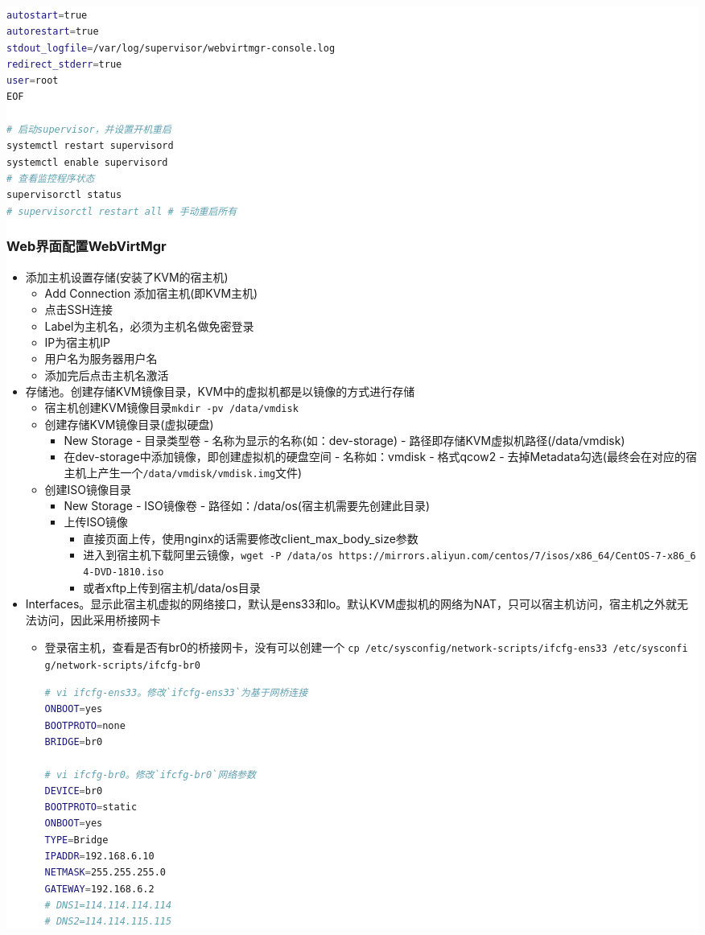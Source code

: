 ```bash
autostart=true
autorestart=true
stdout_logfile=/var/log/supervisor/webvirtmgr-console.log
redirect_stderr=true
user=root
EOF

# 启动supervisor，并设置开机重启
systemctl restart supervisord
systemctl enable supervisord
# 查看监控程序状态
supervisorctl status
# supervisorctl restart all # 手动重启所有
```

### Web界面配置WebVirtMgr

- 添加主机设置存储(安装了KVM的宿主机)
    - Add Connection 添加宿主机(即KVM主机)
    - 点击SSH连接
    - Label为主机名，必须为主机名做免密登录
    - IP为宿主机IP
    - 用户名为服务器用户名
    - 添加完后点击主机名激活
- 存储池。创建存储KVM镜像目录，KVM中的虚拟机都是以镜像的方式进行存储
    - 宿主机创建KVM镜像目录`mkdir -pv /data/vmdisk`
    - 创建存储KVM镜像目录(虚拟硬盘)
        - New Storage - 目录类型卷 - 名称为显示的名称(如：dev-storage) - 路径即存储KVM虚拟机路径(/data/vmdisk)
        - 在dev-storage中添加镜像，即创建虚拟机的硬盘空间 - 名称如：vmdisk - 格式qcow2 - 去掉Metadata勾选(最终会在对应的宿主机上产生一个`/data/vmdisk/vmdisk.img`文件)
    - 创建ISO镜像目录
        - New Storage - ISO镜像卷 - 路径如：/data/os(宿主机需要先创建此目录)
        - 上传ISO镜像
            - 直接页面上传，使用nginx的话需要修改client_max_body_size参数
            - 进入到宿主机下载阿里云镜像，`wget -P /data/os https://mirrors.aliyun.com/centos/7/isos/x86_64/CentOS-7-x86_64-DVD-1810.iso`
            - 或者xftp上传到宿主机/data/os目录
- Interfaces。显示此宿主机虚拟的网络接口，默认是ens33和lo。默认KVM虚拟机的网络为NAT，只可以宿主机访问，宿主机之外就无法访问，因此采用桥接网卡
    - 登录宿主机，查看是否有br0的桥接网卡，没有可以创建一个 `cp /etc/sysconfig/network-scripts/ifcfg-ens33 /etc/sysconfig/network-scripts/ifcfg-br0`

        ```bash
        # vi ifcfg-ens33。修改`ifcfg-ens33`为基于网桥连接
        ONBOOT=yes
        BOOTPROTO=none
        BRIDGE=br0

        # vi ifcfg-br0。修改`ifcfg-br0`网络参数
        DEVICE=br0
        BOOTPROTO=static
        ONBOOT=yes
        TYPE=Bridge
        IPADDR=192.168.6.10
        NETMASK=255.255.255.0
        GATEWAY=192.168.6.2
        # DNS1=114.114.114.114
        # DNS2=114.114.115.115
        ```